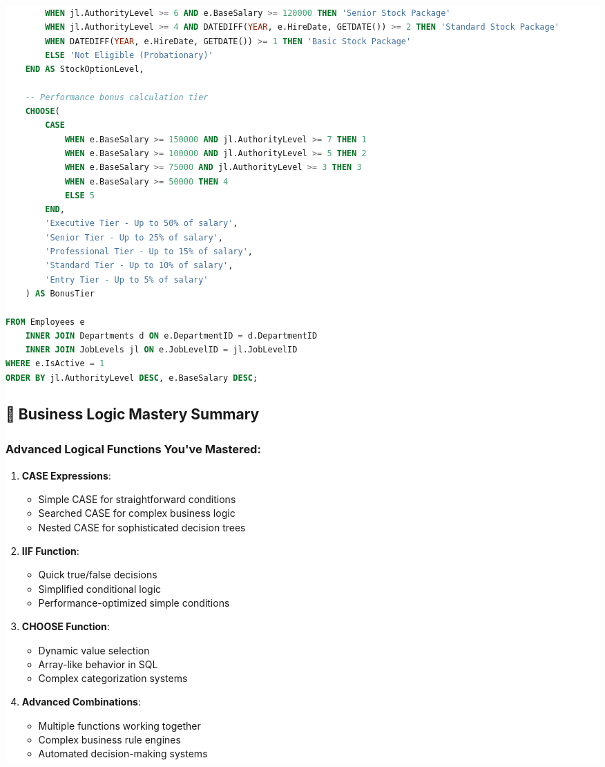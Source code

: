 ```sql
        WHEN jl.AuthorityLevel >= 6 AND e.BaseSalary >= 120000 THEN 'Senior Stock Package'
        WHEN jl.AuthorityLevel >= 4 AND DATEDIFF(YEAR, e.HireDate, GETDATE()) >= 2 THEN 'Standard Stock Package'
        WHEN DATEDIFF(YEAR, e.HireDate, GETDATE()) >= 1 THEN 'Basic Stock Package'
        ELSE 'Not Eligible (Probationary)'
    END AS StockOptionLevel,
    
    -- Performance bonus calculation tier
    CHOOSE(
        CASE 
            WHEN e.BaseSalary >= 150000 AND jl.AuthorityLevel >= 7 THEN 1
            WHEN e.BaseSalary >= 100000 AND jl.AuthorityLevel >= 5 THEN 2
            WHEN e.BaseSalary >= 75000 AND jl.AuthorityLevel >= 3 THEN 3
            WHEN e.BaseSalary >= 50000 THEN 4
            ELSE 5
        END,
        'Executive Tier - Up to 50% of salary',
        'Senior Tier - Up to 25% of salary',
        'Professional Tier - Up to 15% of salary',
        'Standard Tier - Up to 10% of salary',
        'Entry Tier - Up to 5% of salary'
    ) AS BonusTier
    
FROM Employees e
    INNER JOIN Departments d ON e.DepartmentID = d.DepartmentID
    INNER JOIN JobLevels jl ON e.JobLevelID = jl.JobLevelID
WHERE e.IsActive = 1
ORDER BY jl.AuthorityLevel DESC, e.BaseSalary DESC;
```

## 🎯 Business Logic Mastery Summary

### Advanced Logical Functions You've Mastered:

1. **CASE Expressions**:
   - Simple CASE for straightforward conditions
   - Searched CASE for complex business logic
   - Nested CASE for sophisticated decision trees

2. **IIF Function**:
   - Quick true/false decisions
   - Simplified conditional logic
   - Performance-optimized simple conditions

3. **CHOOSE Function**:
   - Dynamic value selection
   - Array-like behavior in SQL
   - Complex categorization systems

4. **Advanced Combinations**:
   - Multiple functions working together
   - Complex business rule engines
   - Automated decision-making systems
